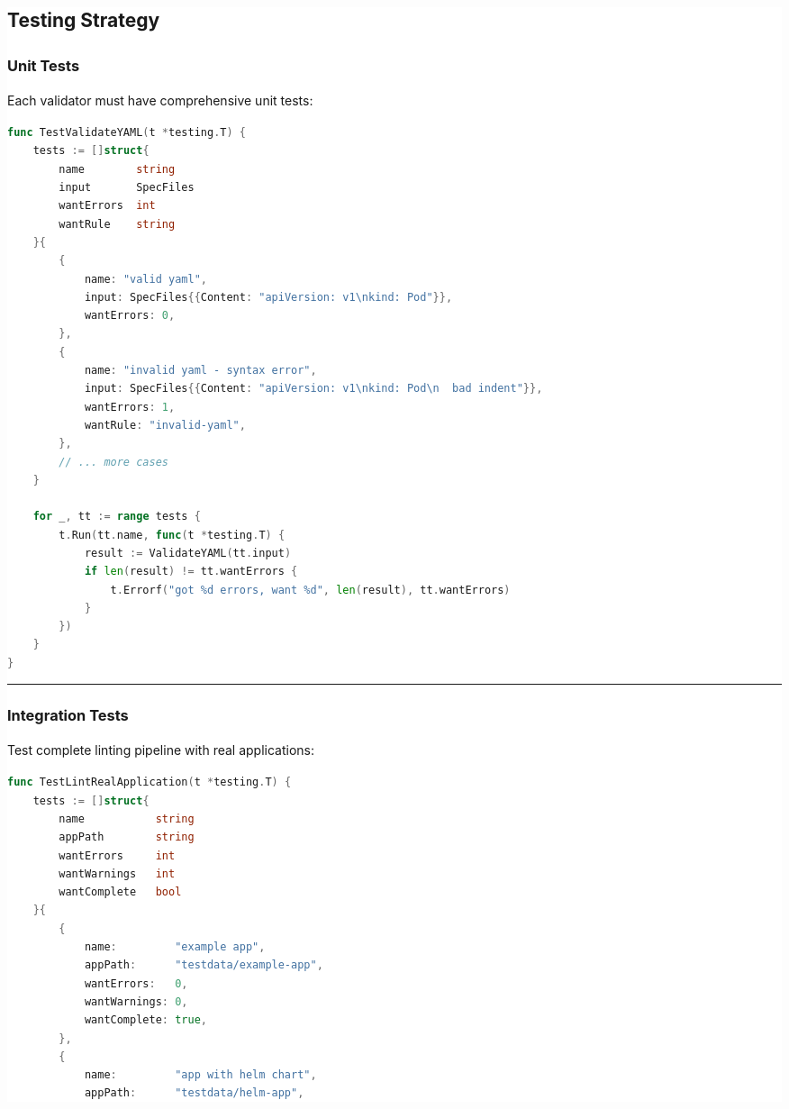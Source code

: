 
## Testing Strategy

### Unit Tests

Each validator must have comprehensive unit tests:

```go
func TestValidateYAML(t *testing.T) {
    tests := []struct{
        name        string
        input       SpecFiles
        wantErrors  int
        wantRule    string
    }{
        {
            name: "valid yaml",
            input: SpecFiles{{Content: "apiVersion: v1\nkind: Pod"}},
            wantErrors: 0,
        },
        {
            name: "invalid yaml - syntax error",
            input: SpecFiles{{Content: "apiVersion: v1\nkind: Pod\n  bad indent"}},
            wantErrors: 1,
            wantRule: "invalid-yaml",
        },
        // ... more cases
    }
    
    for _, tt := range tests {
        t.Run(tt.name, func(t *testing.T) {
            result := ValidateYAML(tt.input)
            if len(result) != tt.wantErrors {
                t.Errorf("got %d errors, want %d", len(result), tt.wantErrors)
            }
        })
    }
}
```

---

### Integration Tests

Test complete linting pipeline with real applications:

```go
func TestLintRealApplication(t *testing.T) {
    tests := []struct{
        name           string
        appPath        string
        wantErrors     int
        wantWarnings   int
        wantComplete   bool
    }{
        {
            name:         "example app",
            appPath:      "testdata/example-app",
            wantErrors:   0,
            wantWarnings: 0,
            wantComplete: true,
        },
        {
            name:         "app with helm chart",
            appPath:      "testdata/helm-app",
```